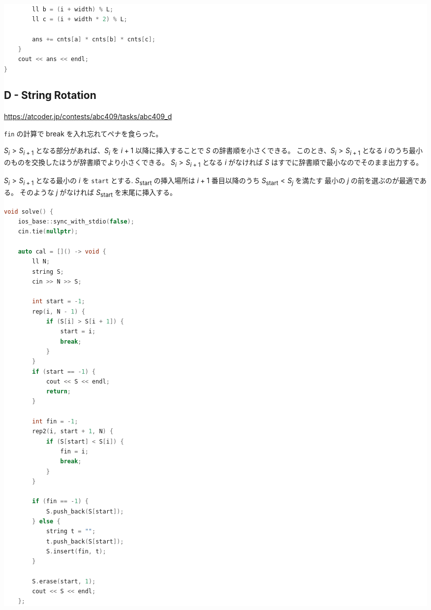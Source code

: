 ```cpp
        ll b = (i + width) % L;
        ll c = (i + width * 2) % L;

        ans += cnts[a] * cnts[b] * cnts[c];
    }
    cout << ans << endl;
}
```

## D - String Rotation

<https://atcoder.jp/contests/abc409/tasks/abc409_d>

`fin` の計算で break を入れ忘れてペナを食らった。

$S_i > S_{i+1}$ となる部分があれば、$S_i$ を $i+1$ 以降に挿入することで $S$ の辞書順を小さくできる。
このとき、$S_i > S_{i+1}$ となる $i$ のうち最小のものを交換したほうが辞書順でより小さくできる。
$S_i > S_{i+1}$ となる $i$ がなければ $S$ はすでに辞書順で最小なのでそのまま出力する。

$S_i > S_{i+1}$ となる最小の $i$ を `start` とする.
$S_{\mathrm{start}}$ の挿入場所は $i+1$ 番目以降のうち $S_{\mathrm{start}} < S_j$ を満たす 最小の $j$ の前を選ぶのが最適である。
そのような $j$ がなければ $S_{\mathrm{start}}$ を末尾に挿入する。

```cpp
void solve() {
    ios_base::sync_with_stdio(false);
    cin.tie(nullptr);

    auto cal = []() -> void {
        ll N;
        string S;
        cin >> N >> S;

        int start = -1;
        rep(i, N - 1) {
            if (S[i] > S[i + 1]) {
                start = i;
                break;
            }
        }
        if (start == -1) {
            cout << S << endl;
            return;
        }

        int fin = -1;
        rep2(i, start + 1, N) {
            if (S[start] < S[i]) {
                fin = i;
                break;
            }
        }

        if (fin == -1) {
            S.push_back(S[start]);
        } else {
            string t = "";
            t.push_back(S[start]);
            S.insert(fin, t);
        }

        S.erase(start, 1);
        cout << S << endl;
    };

```